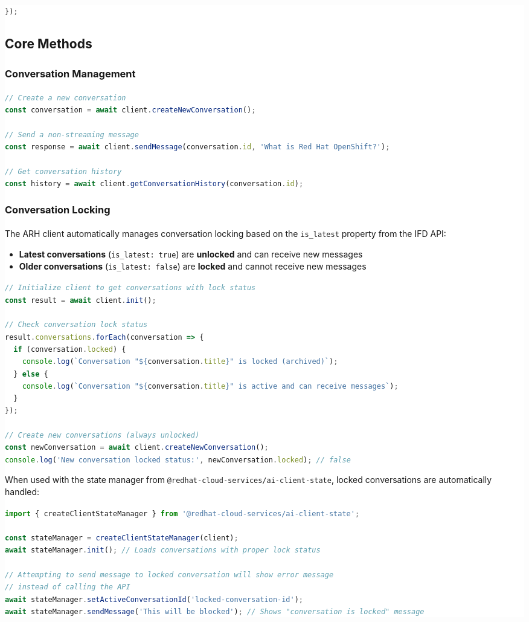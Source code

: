```typescript
});
```

## Core Methods

### Conversation Management

```typescript
// Create a new conversation
const conversation = await client.createNewConversation();

// Send a non-streaming message
const response = await client.sendMessage(conversation.id, 'What is Red Hat OpenShift?');

// Get conversation history
const history = await client.getConversationHistory(conversation.id);
```

### Conversation Locking

The ARH client automatically manages conversation locking based on the `is_latest` property from the IFD API:

- **Latest conversations** (`is_latest: true`) are **unlocked** and can receive new messages
- **Older conversations** (`is_latest: false`) are **locked** and cannot receive new messages

```typescript
// Initialize client to get conversations with lock status
const result = await client.init();

// Check conversation lock status
result.conversations.forEach(conversation => {
  if (conversation.locked) {
    console.log(`Conversation "${conversation.title}" is locked (archived)`);
  } else {
    console.log(`Conversation "${conversation.title}" is active and can receive messages`);
  }
});

// Create new conversations (always unlocked)
const newConversation = await client.createNewConversation();
console.log('New conversation locked status:', newConversation.locked); // false
```

When used with the state manager from `@redhat-cloud-services/ai-client-state`, locked conversations are automatically handled:

```typescript
import { createClientStateManager } from '@redhat-cloud-services/ai-client-state';

const stateManager = createClientStateManager(client);
await stateManager.init(); // Loads conversations with proper lock status

// Attempting to send message to locked conversation will show error message
// instead of calling the API
await stateManager.setActiveConversationId('locked-conversation-id');
await stateManager.sendMessage('This will be blocked'); // Shows "conversation is locked" message
```
